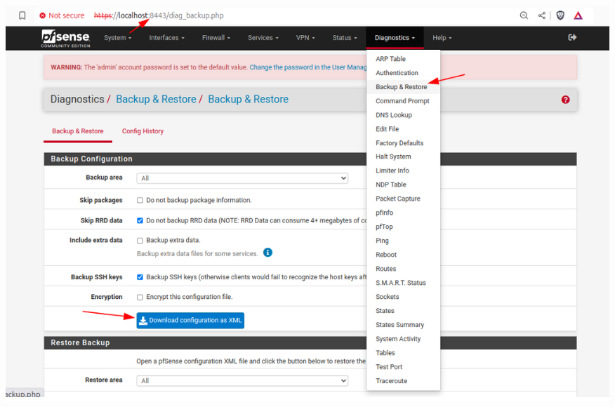![a screenshot from pfSense's web UI showing the location of the button to download the router's config file](./_resources/1c076a952a89688e763c423a935b5772.png)
